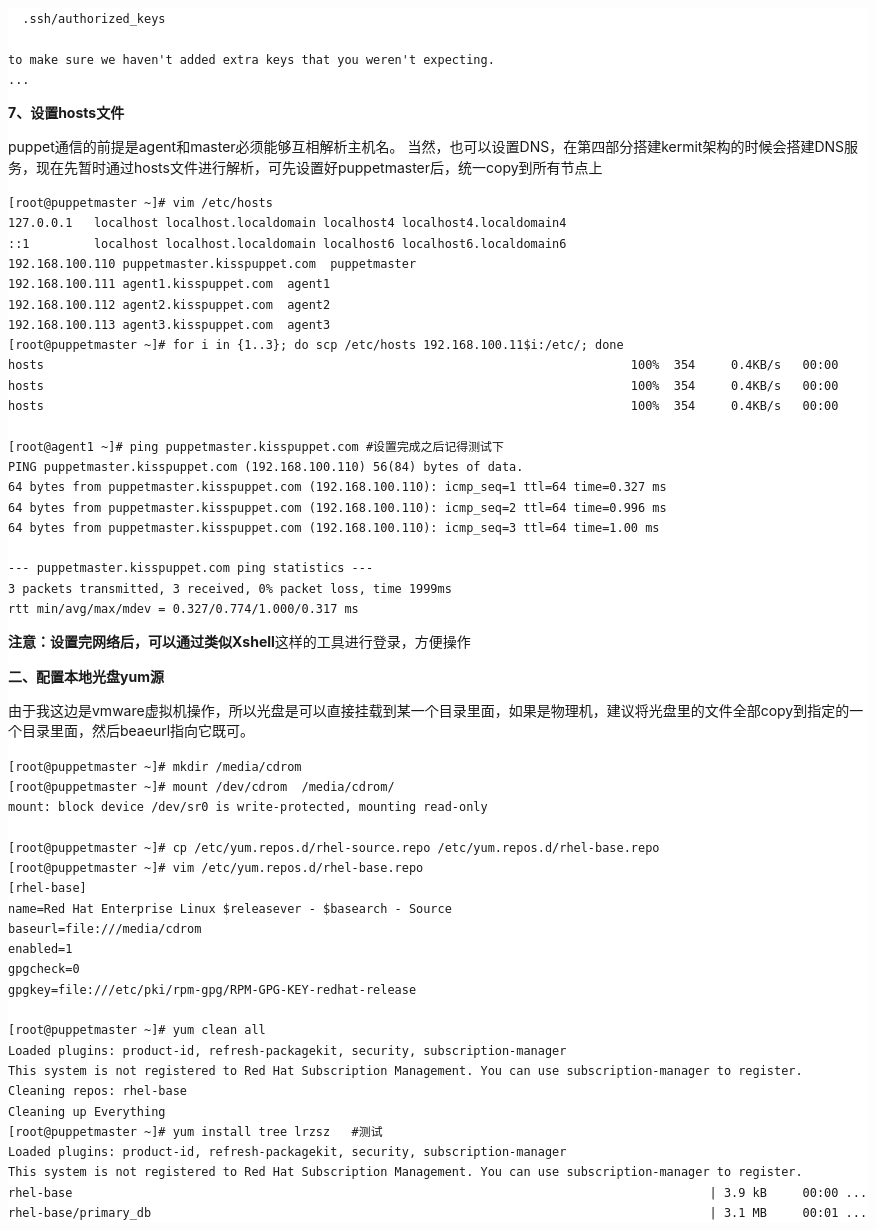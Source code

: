 	  .ssh/authorized_keys
	
	to make sure we haven't added extra keys that you weren't expecting.
	...


**7、设置hosts文件**

puppet通信的前提是agent和master必须能够互相解析主机名。
当然，也可以设置DNS，在第四部分搭建kermit架构的时候会搭建DNS服务，现在先暂时通过hosts文件进行解析，可先设置好puppetmaster后，统一copy到所有节点上

	[root@puppetmaster ~]# vim /etc/hosts
	127.0.0.1   localhost localhost.localdomain localhost4 localhost4.localdomain4
	::1         localhost localhost.localdomain localhost6 localhost6.localdomain6
	192.168.100.110 puppetmaster.kisspuppet.com  puppetmaster
	192.168.100.111 agent1.kisspuppet.com  agent1
	192.168.100.112 agent2.kisspuppet.com  agent2
	192.168.100.113 agent3.kisspuppet.com  agent3
	[root@puppetmaster ~]# for i in {1..3}; do scp /etc/hosts 192.168.100.11$i:/etc/; done
	hosts                                                                                  100%  354     0.4KB/s   00:00    
	hosts                                                                                  100%  354     0.4KB/s   00:00    
	hosts                                                                                  100%  354     0.4KB/s   00:00  

	[root@agent1 ~]# ping puppetmaster.kisspuppet.com #设置完成之后记得测试下
	PING puppetmaster.kisspuppet.com (192.168.100.110) 56(84) bytes of data.
	64 bytes from puppetmaster.kisspuppet.com (192.168.100.110): icmp_seq=1 ttl=64 time=0.327 ms
	64 bytes from puppetmaster.kisspuppet.com (192.168.100.110): icmp_seq=2 ttl=64 time=0.996 ms
	64 bytes from puppetmaster.kisspuppet.com (192.168.100.110): icmp_seq=3 ttl=64 time=1.00 ms
	
	--- puppetmaster.kisspuppet.com ping statistics ---
	3 packets transmitted, 3 received, 0% packet loss, time 1999ms
	rtt min/avg/max/mdev = 0.327/0.774/1.000/0.317 ms

**注意：**设置完网络后，可以通过类似**Xshell**这样的工具进行登录，方便操作

**二、配置本地光盘yum源**

由于我这边是vmware虚拟机操作，所以光盘是可以直接挂载到某一个目录里面，如果是物理机，建议将光盘里的文件全部copy到指定的一个目录里面，然后beaeurl指向它既可。

	[root@puppetmaster ~]# mkdir /media/cdrom
	[root@puppetmaster ~]# mount /dev/cdrom  /media/cdrom/
	mount: block device /dev/sr0 is write-protected, mounting read-only

	[root@puppetmaster ~]# cp /etc/yum.repos.d/rhel-source.repo /etc/yum.repos.d/rhel-base.repo 
	[root@puppetmaster ~]# vim /etc/yum.repos.d/rhel-base.repo 
	[rhel-base]
	name=Red Hat Enterprise Linux $releasever - $basearch - Source
	baseurl=file:///media/cdrom
	enabled=1
	gpgcheck=0
	gpgkey=file:///etc/pki/rpm-gpg/RPM-GPG-KEY-redhat-release

	[root@puppetmaster ~]# yum clean all
	Loaded plugins: product-id, refresh-packagekit, security, subscription-manager
	This system is not registered to Red Hat Subscription Management. You can use subscription-manager to register.
	Cleaning repos: rhel-base
	Cleaning up Everything
	[root@puppetmaster ~]# yum install tree lrzsz   #测试
	Loaded plugins: product-id, refresh-packagekit, security, subscription-manager
	This system is not registered to Red Hat Subscription Management. You can use subscription-manager to register.
	rhel-base                                                                                         | 3.9 kB     00:00 ... 
	rhel-base/primary_db                                                                              | 3.1 MB     00:01 ... 